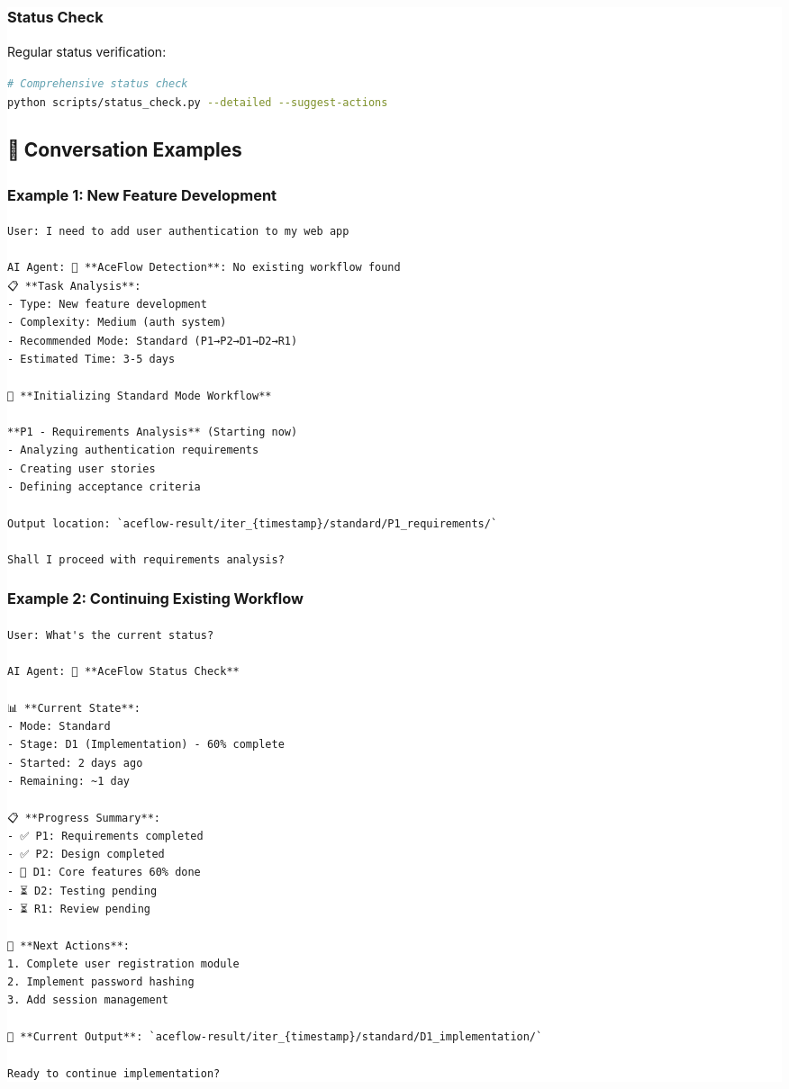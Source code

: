 ### Status Check

Regular status verification:
```bash
# Comprehensive status check
python scripts/status_check.py --detailed --suggest-actions
```

## 🎪 Conversation Examples

### Example 1: New Feature Development
```
User: I need to add user authentication to my web app

AI Agent: 🔄 **AceFlow Detection**: No existing workflow found
📋 **Task Analysis**: 
- Type: New feature development
- Complexity: Medium (auth system)
- Recommended Mode: Standard (P1→P2→D1→D2→R1)
- Estimated Time: 3-5 days

🚀 **Initializing Standard Mode Workflow**

**P1 - Requirements Analysis** (Starting now)
- Analyzing authentication requirements
- Creating user stories
- Defining acceptance criteria

Output location: `aceflow-result/iter_{timestamp}/standard/P1_requirements/`

Shall I proceed with requirements analysis?
```

### Example 2: Continuing Existing Workflow
```
User: What's the current status?

AI Agent: 🔄 **AceFlow Status Check**

📊 **Current State**:
- Mode: Standard
- Stage: D1 (Implementation) - 60% complete
- Started: 2 days ago
- Remaining: ~1 day

📋 **Progress Summary**:
- ✅ P1: Requirements completed
- ✅ P2: Design completed  
- 🔄 D1: Core features 60% done
- ⏳ D2: Testing pending
- ⏳ R1: Review pending

🎯 **Next Actions**:
1. Complete user registration module
2. Implement password hashing
3. Add session management

📁 **Current Output**: `aceflow-result/iter_{timestamp}/standard/D1_implementation/`

Ready to continue implementation?
```

